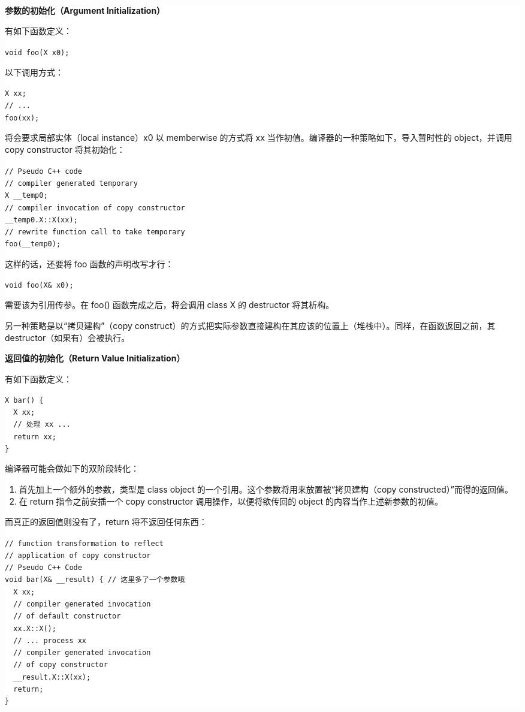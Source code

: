 **参数的初始化（Argument Initialization）**

有如下函数定义：

```
void foo(X x0);
```

以下调用方式：

```
X xx;
// ...
foo(xx);
```

将会要求局部实体（local instance）x0 以 memberwise 的方式将 xx 当作初值。编译器的一种策略如下，导入暂时性的 object，并调用 copy constructor 将其初始化：

```
// Pseudo C++ code
// compiler generated temporary
X __temp0;
// compiler invocation of copy constructor
__temp0.X::X(xx);
// rewrite function call to take temporary
foo(__temp0);
```

这样的话，还要将 foo 函数的声明改写才行：

```
void foo(X& x0);
```

需要该为引用传参。在 foo() 函数完成之后，将会调用 class X 的 destructor 将其析构。

另一种策略是以“拷贝建构”（copy construct）的方式把实际参数直接建构在其应该的位置上（堆栈中）。同样，在函数返回之前，其 destructor（如果有）会被执行。

**返回值的初始化（Return Value Initialization）**

有如下函数定义：

```
X bar() {
  X xx;
  // 处理 xx ...
  return xx;
}
```

编译器可能会做如下的双阶段转化：

1. 首先加上一个额外的参数，类型是 class object 的一个引用。这个参数将用来放置被“拷贝建构（copy constructed）”而得的返回值。
2. 在 return 指令之前安插一个 copy constructor 调用操作，以便将欲传回的 object 的内容当作上述新参数的初值。

而真正的返回值则没有了，return 将不返回任何东西：

```
// function transformation to reflect
// application of copy constructor
// Pseudo C++ Code
void bar(X& __result) {	// 这里多了一个参数哦
  X xx;
  // compiler generated invocation
  // of default constructor
  xx.X::X();
  // ... process xx
  // compiler generated invocation
  // of copy constructor
  __result.X::X(xx);
  return;
}
```